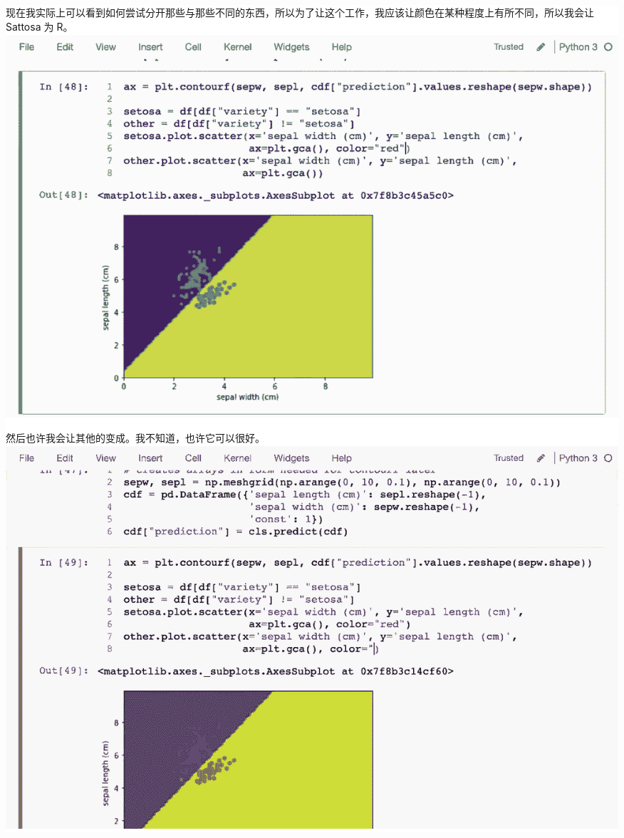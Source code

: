 现在我实际上可以看到如何尝试分开那些与那些不同的东西，所以为了让这个工作，我应该让颜色在某种程度上有所不同，所以我会让 Sattosa 为 R。![](img/d17dc8f7720589c00136fbad4aed332e_52.png)

然后也许我会让其他的变成。我不知道，也许它可以很好。![](img/d17dc8f7720589c00136fbad4aed332e_54.png)
